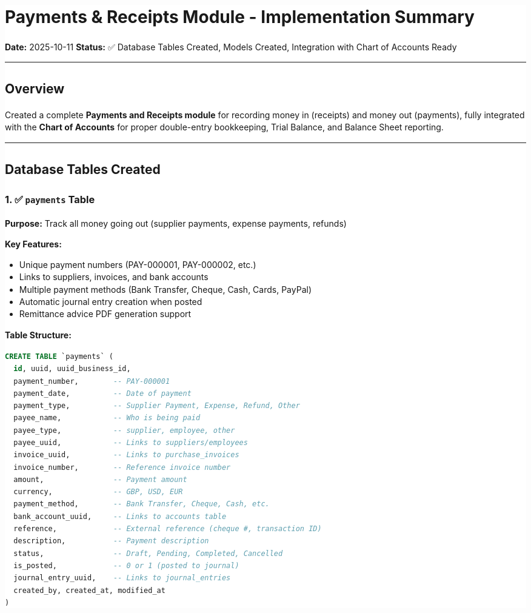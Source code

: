# Payments & Receipts Module - Implementation Summary

**Date:** 2025-10-11
**Status:** ✅ Database Tables Created, Models Created, Integration with Chart of Accounts Ready

---

## Overview

Created a complete **Payments and Receipts module** for recording money in (receipts) and money out (payments), fully integrated with the **Chart of Accounts** for proper double-entry bookkeeping, Trial Balance, and Balance Sheet reporting.

---

## Database Tables Created

### 1. ✅ `payments` Table

**Purpose:** Track all money going out (supplier payments, expense payments, refunds)

**Key Features:**
- Unique payment numbers (PAY-000001, PAY-000002, etc.)
- Links to suppliers, invoices, and bank accounts
- Multiple payment methods (Bank Transfer, Cheque, Cash, Cards, PayPal)
- Automatic journal entry creation when posted
- Remittance advice PDF generation support

**Table Structure:**
```sql
CREATE TABLE `payments` (
  id, uuid, uuid_business_id,
  payment_number,        -- PAY-000001
  payment_date,          -- Date of payment
  payment_type,          -- Supplier Payment, Expense, Refund, Other
  payee_name,            -- Who is being paid
  payee_type,            -- supplier, employee, other
  payee_uuid,            -- Links to suppliers/employees
  invoice_uuid,          -- Links to purchase_invoices
  invoice_number,        -- Reference invoice number
  amount,                -- Payment amount
  currency,              -- GBP, USD, EUR
  payment_method,        -- Bank Transfer, Cheque, Cash, etc.
  bank_account_uuid,     -- Links to accounts table
  reference,             -- External reference (cheque #, transaction ID)
  description,           -- Payment description
  status,                -- Draft, Pending, Completed, Cancelled
  is_posted,             -- 0 or 1 (posted to journal)
  journal_entry_uuid,    -- Links to journal_entries
  created_by, created_at, modified_at
)
```
